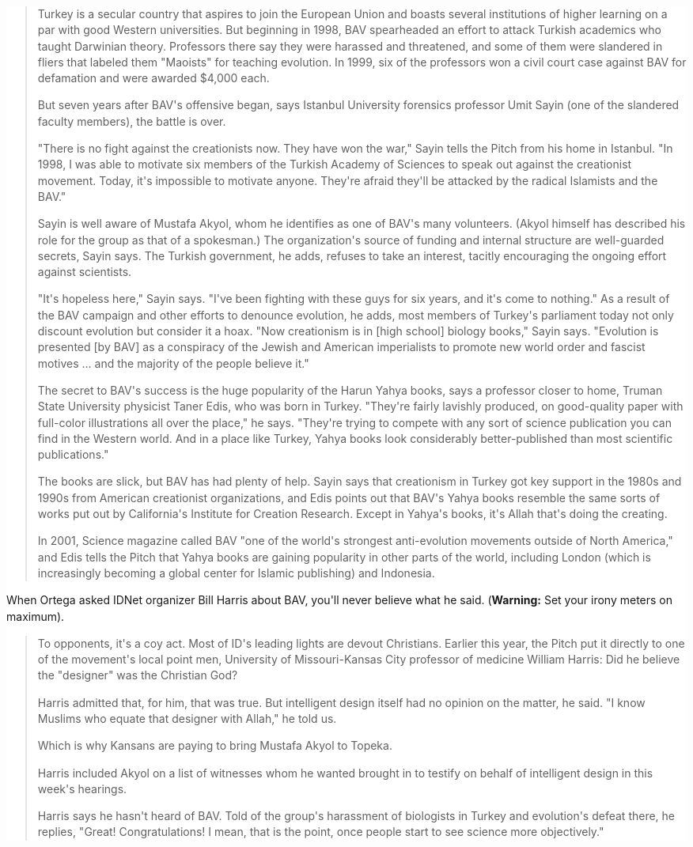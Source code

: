 > Turkey is a secular country that aspires to join the European Union and boasts several institutions of higher learning on a par with good Western universities. But beginning in 1998, BAV spearheaded an effort to attack Turkish academics who taught Darwinian theory. Professors there say they were harassed and threatened, and some of them were slandered in fliers that labeled them "Maoists" for teaching evolution. In 1999, six of the professors won a civil court case against BAV for defamation and were awarded $4,000 each.
> 
> But seven years after BAV's offensive began, says Istanbul University forensics professor Umit Sayin (one of the slandered faculty members), the battle is over.
> 
> "There is no fight against the creationists now. They have won the war," Sayin tells the Pitch from his home in Istanbul. "In 1998, I was able to motivate six members of the Turkish Academy of Sciences to speak out against the creationist movement. Today, it's impossible to motivate anyone. They're afraid they'll be attacked by the radical Islamists and the BAV."
> 
> Sayin is well aware of Mustafa Akyol, whom he identifies as one of BAV's many volunteers. (Akyol himself has described his role for the group as that of a spokesman.) The organization's source of funding and internal structure are well-guarded secrets, Sayin says. The Turkish government, he adds, refuses to take an interest, tacitly encouraging the ongoing effort against scientists.
> 
> "It's hopeless here," Sayin says. "I've been fighting with these guys for six years, and it's come to nothing." As a result of the BAV campaign and other efforts to denounce evolution, he adds, most members of Turkey's parliament today not only discount evolution but consider it a hoax. "Now creationism is in \[high school\] biology books," Sayin says. "Evolution is presented \[by BAV\] as a conspiracy of the Jewish and American imperialists to promote new world order and fascist motives ... and the majority of the people believe it."
> 
> The secret to BAV's success is the huge popularity of the Harun Yahya books, says a professor closer to home, Truman State University physicist Taner Edis, who was born in Turkey. "They're fairly lavishly produced, on good-quality paper with full-color illustrations all over the place," he says. "They're trying to compete with any sort of science publication you can find in the Western world. And in a place like Turkey, Yahya books look considerably better-published than most scientific publications."
> 
> The books are slick, but BAV has had plenty of help. Sayin says that creationism in Turkey got key support in the 1980s and 1990s from American creationist organizations, and Edis points out that BAV's Yahya books resemble the same sorts of works put out by California's Institute for Creation Research. Except in Yahya's books, it's Allah that's doing the creating.
> 
> In 2001, Science magazine called BAV "one of the world's strongest anti-evolution movements outside of North America," and Edis tells the Pitch that Yahya books are gaining popularity in other parts of the world, including London (which is increasingly becoming a global center for Islamic publishing) and Indonesia.

When Ortega asked IDNet organizer Bill Harris about BAV, you'll never believe what he said.  (**Warning:** Set your irony meters on maximum).

> To opponents, it's a coy act. Most of ID's leading lights are devout Christians. Earlier this year, the Pitch put it directly to one of the movement's local point men, University of Missouri-Kansas City professor of medicine William Harris: Did he believe the "designer" was the Christian God?
> 
> Harris admitted that, for him, that was true. But intelligent design itself had no opinion on the matter, he said. "I know Muslims who equate that designer with Allah," he told us.
> 
> Which is why Kansans are paying to bring Mustafa Akyol to Topeka.
> 
> Harris included Akyol on a list of witnesses whom he wanted brought in to testify on behalf of intelligent design in this week's hearings.
> 
> Harris says he hasn't heard of BAV. Told of the group's harassment of biologists in Turkey and evolution's defeat there, he replies, "Great! Congratulations! I mean, that is the point, once people start to see science more objectively."

